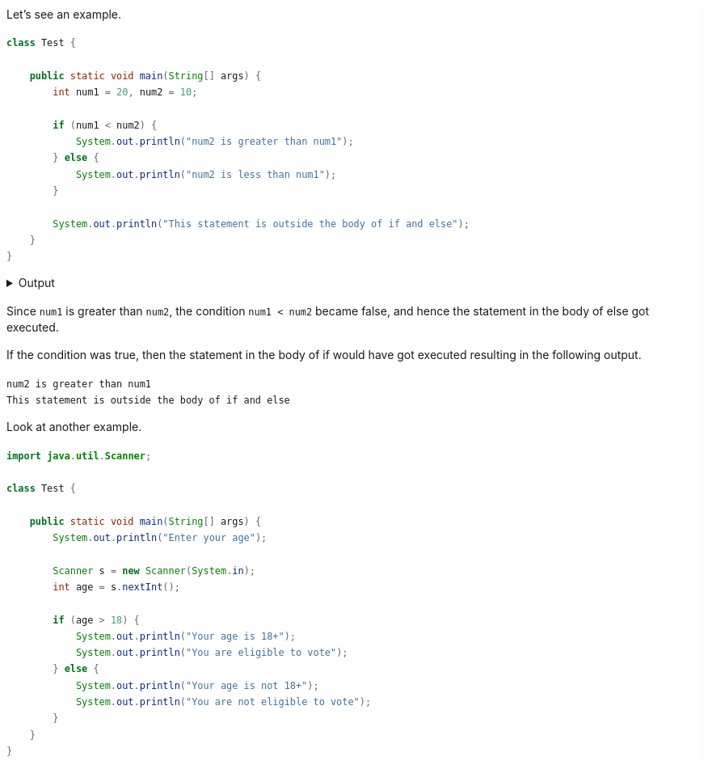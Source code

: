 Let’s see an example.
```java
class Test {

    public static void main(String[] args) {
        int num1 = 20, num2 = 10;

        if (num1 < num2) {
            System.out.println("num2 is greater than num1");
        } else {
            System.out.println("num2 is less than num1");
        }

        System.out.println("This statement is outside the body of if and else");
    }
}
```

<div class="collapse">
    <details>
        <summary>Output</summary>
        <pre class="output">num2 is less than num1
This statement is outside the body of if and else
</pre>
    </details>
</div>

Since `num1` is greater than `num2`, the condition `num1 < num2` became false, and hence the statement in the body of else got executed.

If the condition was true, then the statement in the body of if would have got executed resulting in the following output.
```
num2 is greater than num1
This statement is outside the body of if and else
```
Look at another example.
```java
import java.util.Scanner;

class Test {

    public static void main(String[] args) {
        System.out.println("Enter your age");

        Scanner s = new Scanner(System.in);
        int age = s.nextInt();

        if (age > 18) {
            System.out.println("Your age is 18+");
            System.out.println("You are eligible to vote");
        } else {
            System.out.println("Your age is not 18+");
            System.out.println("You are not eligible to vote");
        }
    }
}
```
